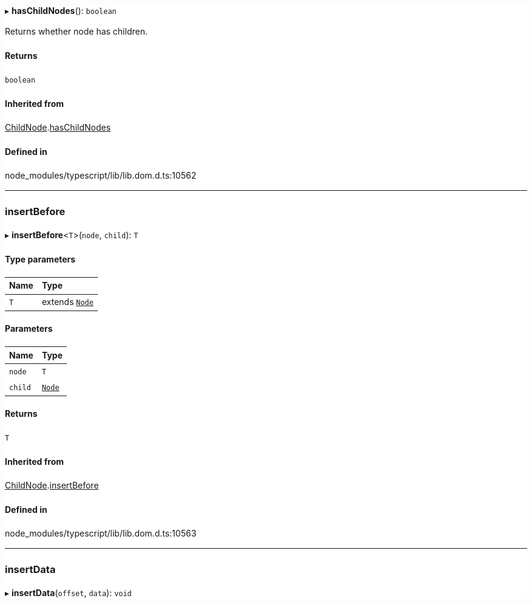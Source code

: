 ▸ **hasChildNodes**(): `boolean`

Returns whether node has children.

#### Returns

`boolean`

#### Inherited from

[ChildNode](akashaproject_ui_awf_testing_utils._internal_.ChildNode.md).[hasChildNodes](akashaproject_ui_awf_testing_utils._internal_.ChildNode.md#haschildnodes)

#### Defined in

node_modules/typescript/lib/lib.dom.d.ts:10562

___

### insertBefore

▸ **insertBefore**<`T`\>(`node`, `child`): `T`

#### Type parameters

| Name | Type |
| :------ | :------ |
| `T` | extends [`Node`](../modules/akashaproject_ui_awf_testing_utils._internal_.md#node) |

#### Parameters

| Name | Type |
| :------ | :------ |
| `node` | `T` |
| `child` | [`Node`](../modules/akashaproject_ui_awf_testing_utils._internal_.md#node) |

#### Returns

`T`

#### Inherited from

[ChildNode](akashaproject_ui_awf_testing_utils._internal_.ChildNode.md).[insertBefore](akashaproject_ui_awf_testing_utils._internal_.ChildNode.md#insertbefore)

#### Defined in

node_modules/typescript/lib/lib.dom.d.ts:10563

___

### insertData

▸ **insertData**(`offset`, `data`): `void`
